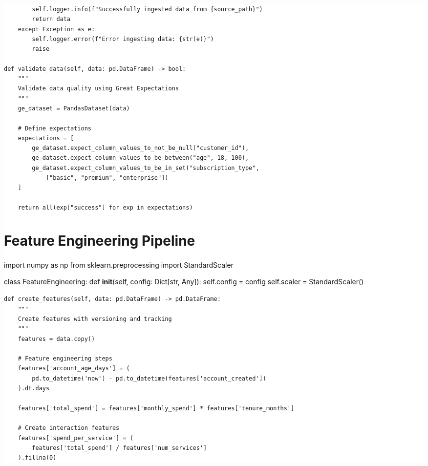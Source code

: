             self.logger.info(f"Successfully ingested data from {source_path}")
            return data
        except Exception as e:
            self.logger.error(f"Error ingesting data: {str(e)}")
            raise

    def validate_data(self, data: pd.DataFrame) -> bool:
        """
        Validate data quality using Great Expectations
        """
        ge_dataset = PandasDataset(data)
        
        # Define expectations
        expectations = [
            ge_dataset.expect_column_values_to_not_be_null("customer_id"),
            ge_dataset.expect_column_values_to_be_between("age", 18, 100),
            ge_dataset.expect_column_values_to_be_in_set("subscription_type", 
                ["basic", "premium", "enterprise"])
        ]
        
        return all(exp["success"] for exp in expectations)

# Feature Engineering Pipeline
import numpy as np
from sklearn.preprocessing import StandardScaler

class FeatureEngineering:
    def __init__(self, config: Dict[str, Any]):
        self.config = config
        self.scaler = StandardScaler()

    def create_features(self, data: pd.DataFrame) -> pd.DataFrame:
        """
        Create features with versioning and tracking
        """
        features = data.copy()
        
        # Feature engineering steps
        features['account_age_days'] = (
            pd.to_datetime('now') - pd.to_datetime(features['account_created'])
        ).dt.days
        
        features['total_spend'] = features['monthly_spend'] * features['tenure_months']
        
        # Create interaction features
        features['spend_per_service'] = (
            features['total_spend'] / features['num_services']
        ).fillna(0)
